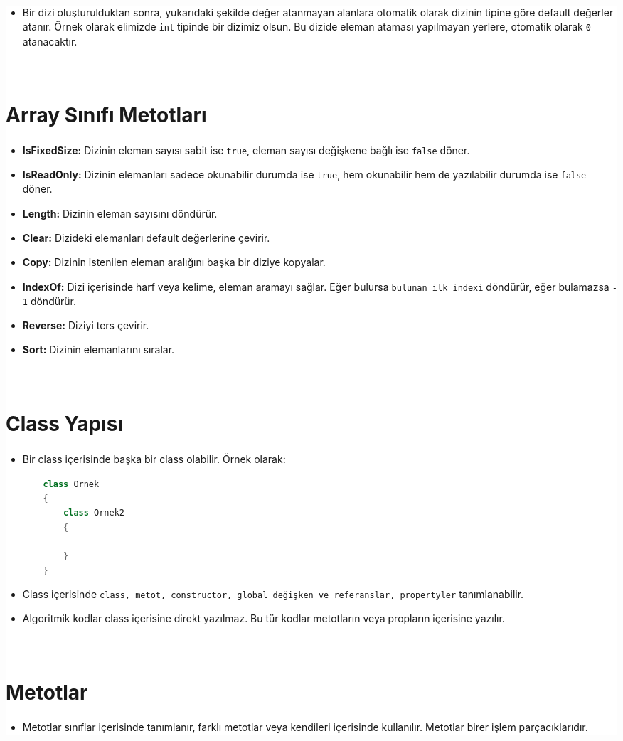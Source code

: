 - Bir dizi oluşturulduktan sonra, yukarıdaki şekilde değer atanmayan alanlara otomatik olarak dizinin tipine göre default değerler atanır. Örnek olarak elimizde `int` tipinde bir dizimiz olsun. Bu dizide eleman ataması yapılmayan yerlere, otomatik olarak `0` atanacaktır.

<br>

# Array Sınıfı Metotları

- **IsFixedSize:** Dizinin eleman sayısı sabit ise `true`, eleman sayısı değişkene bağlı ise `false` döner.

- **IsReadOnly:** Dizinin elemanları sadece okunabilir durumda ise `true`, hem okunabilir hem de yazılabilir durumda ise `false` döner.

- **Length:** Dizinin eleman sayısını döndürür.

- **Clear:** Dizideki elemanları default değerlerine çevirir.

- **Copy:** Dizinin istenilen eleman aralığını başka bir diziye kopyalar.

- **IndexOf:** Dizi içerisinde harf veya kelime, eleman aramayı sağlar. Eğer bulursa `bulunan ilk indexi` döndürür, eğer bulamazsa `-1` döndürür.

- **Reverse:** Diziyi ters çevirir.

- **Sort:** Dizinin elemanlarını sıralar.

<br>

# Class Yapısı

- Bir class içerisinde başka bir class olabilir. Örnek olarak:

    ```csharp
        class Ornek
        {
            class Ornek2
            {

            }
        }
    ```

- Class içerisinde `class, metot, constructor, global değişken ve referanslar, propertyler` tanımlanabilir.

- Algoritmik kodlar class içerisine direkt yazılmaz. Bu tür kodlar metotların veya propların içerisine yazılır.

<br>

# Metotlar

- Metotlar sınıflar içerisinde tanımlanır, farklı metotlar veya kendileri içerisinde kullanılır. Metotlar birer işlem parçacıklarıdır.

